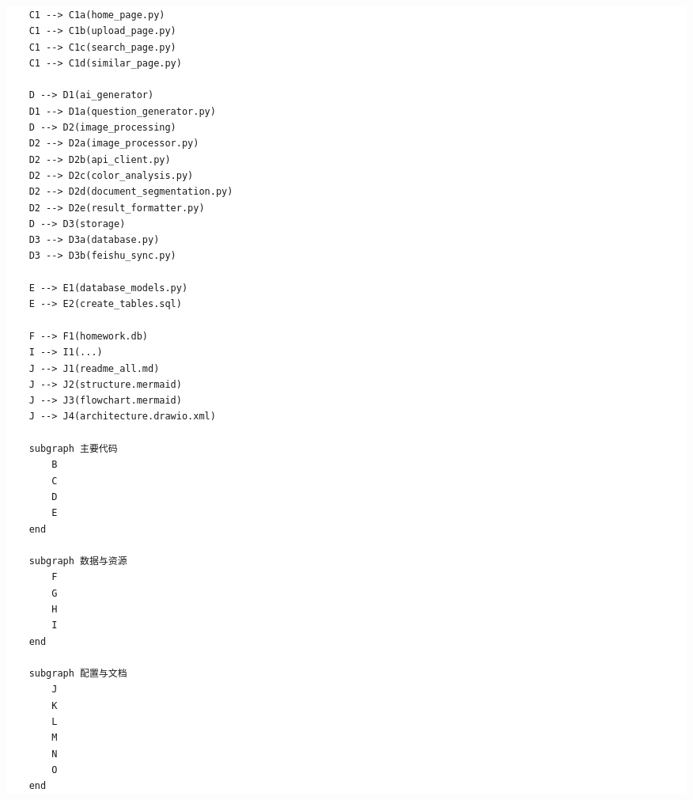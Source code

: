 ```mermaid
    C1 --> C1a(home_page.py)
    C1 --> C1b(upload_page.py)
    C1 --> C1c(search_page.py)
    C1 --> C1d(similar_page.py)

    D --> D1(ai_generator)
    D1 --> D1a(question_generator.py)
    D --> D2(image_processing)
    D2 --> D2a(image_processor.py)
    D2 --> D2b(api_client.py)
    D2 --> D2c(color_analysis.py)
    D2 --> D2d(document_segmentation.py)
    D2 --> D2e(result_formatter.py)
    D --> D3(storage)
    D3 --> D3a(database.py)
    D3 --> D3b(feishu_sync.py)

    E --> E1(database_models.py)
    E --> E2(create_tables.sql)

    F --> F1(homework.db)
    I --> I1(...)
    J --> J1(readme_all.md)
    J --> J2(structure.mermaid)
    J --> J3(flowchart.mermaid)
    J --> J4(architecture.drawio.xml)

    subgraph 主要代码
        B
        C
        D
        E
    end

    subgraph 数据与资源
        F
        G
        H
        I
    end

    subgraph 配置与文档
        J
        K
        L
        M
        N
        O
    end
```
